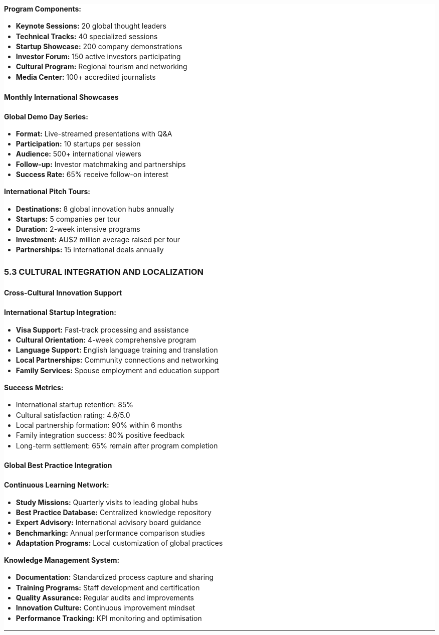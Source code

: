 **Program Components:**
- **Keynote Sessions:** 20 global thought leaders
- **Technical Tracks:** 40 specialized sessions
- **Startup Showcase:** 200 company demonstrations
- **Investor Forum:** 150 active investors participating
- **Cultural Program:** Regional tourism and networking
- **Media Center:** 100+ accredited journalists

#### Monthly International Showcases

**Global Demo Day Series:**
- **Format:** Live-streamed presentations with Q&A
- **Participation:** 10 startups per session
- **Audience:** 500+ international viewers
- **Follow-up:** Investor matchmaking and partnerships
- **Success Rate:** 65% receive follow-on interest

**International Pitch Tours:**
- **Destinations:** 8 global innovation hubs annually
- **Startups:** 5 companies per tour
- **Duration:** 2-week intensive programs
- **Investment:** AU$2 million average raised per tour
- **Partnerships:** 15 international deals annually

### 5.3 CULTURAL INTEGRATION AND LOCALIZATION

#### Cross-Cultural Innovation Support

**International Startup Integration:**
- **Visa Support:** Fast-track processing and assistance
- **Cultural Orientation:** 4-week comprehensive program
- **Language Support:** English language training and translation
- **Local Partnerships:** Community connections and networking
- **Family Services:** Spouse employment and education support

**Success Metrics:**
- International startup retention: 85%
- Cultural satisfaction rating: 4.6/5.0
- Local partnership formation: 90% within 6 months
- Family integration success: 80% positive feedback
- Long-term settlement: 65% remain after program completion

#### Global Best Practice Integration

**Continuous Learning Network:**
- **Study Missions:** Quarterly visits to leading global hubs
- **Best Practice Database:** Centralized knowledge repository
- **Expert Advisory:** International advisory board guidance
- **Benchmarking:** Annual performance comparison studies
- **Adaptation Programs:** Local customization of global practices

**Knowledge Management System:**
- **Documentation:** Standardized process capture and sharing
- **Training Programs:** Staff development and certification
- **Quality Assurance:** Regular audits and improvements
- **Innovation Culture:** Continuous improvement mindset
- **Performance Tracking:** KPI monitoring and optimisation

---